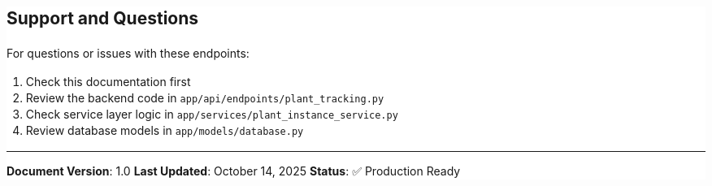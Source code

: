 
## Support and Questions

For questions or issues with these endpoints:
1. Check this documentation first
2. Review the backend code in `app/api/endpoints/plant_tracking.py`
3. Check service layer logic in `app/services/plant_instance_service.py`
4. Review database models in `app/models/database.py`

---

**Document Version**: 1.0
**Last Updated**: October 14, 2025
**Status**: ✅ Production Ready
